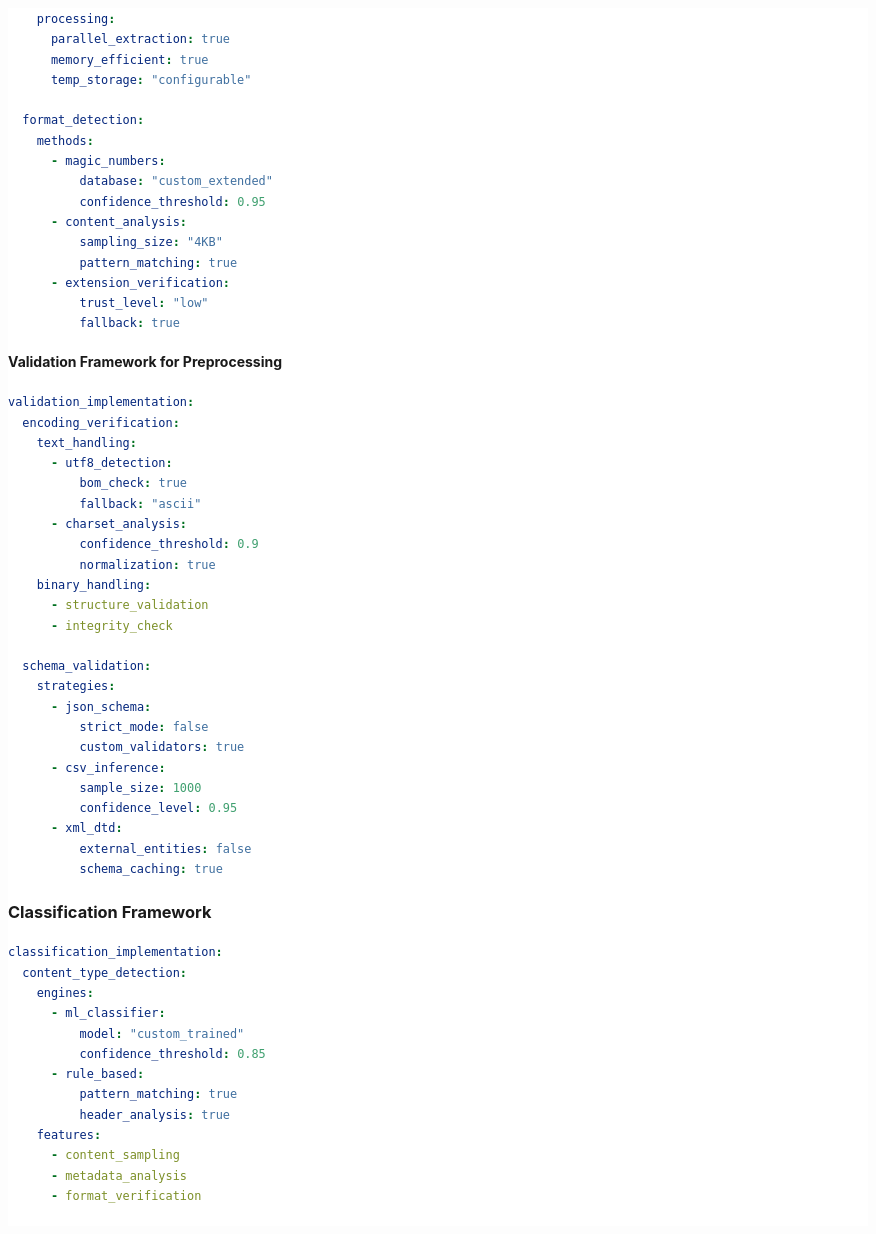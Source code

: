 ```yaml
    processing:
      parallel_extraction: true
      memory_efficient: true
      temp_storage: "configurable"
      
  format_detection:
    methods:
      - magic_numbers:
          database: "custom_extended"
          confidence_threshold: 0.95
      - content_analysis:
          sampling_size: "4KB"
          pattern_matching: true
      - extension_verification:
          trust_level: "low"
          fallback: true
```

#### Validation Framework for Preprocessing

```yaml
validation_implementation:
  encoding_verification:
    text_handling:
      - utf8_detection:
          bom_check: true
          fallback: "ascii"
      - charset_analysis:
          confidence_threshold: 0.9
          normalization: true
    binary_handling:
      - structure_validation
      - integrity_check
      
  schema_validation:
    strategies:
      - json_schema:
          strict_mode: false
          custom_validators: true
      - csv_inference:
          sample_size: 1000
          confidence_level: 0.95
      - xml_dtd:
          external_entities: false
          schema_caching: true
```

### Classification Framework

```yaml
classification_implementation:
  content_type_detection:
    engines:
      - ml_classifier:
          model: "custom_trained"
          confidence_threshold: 0.85
      - rule_based:
          pattern_matching: true
          header_analysis: true
    features:
      - content_sampling
      - metadata_analysis
      - format_verification
      
```